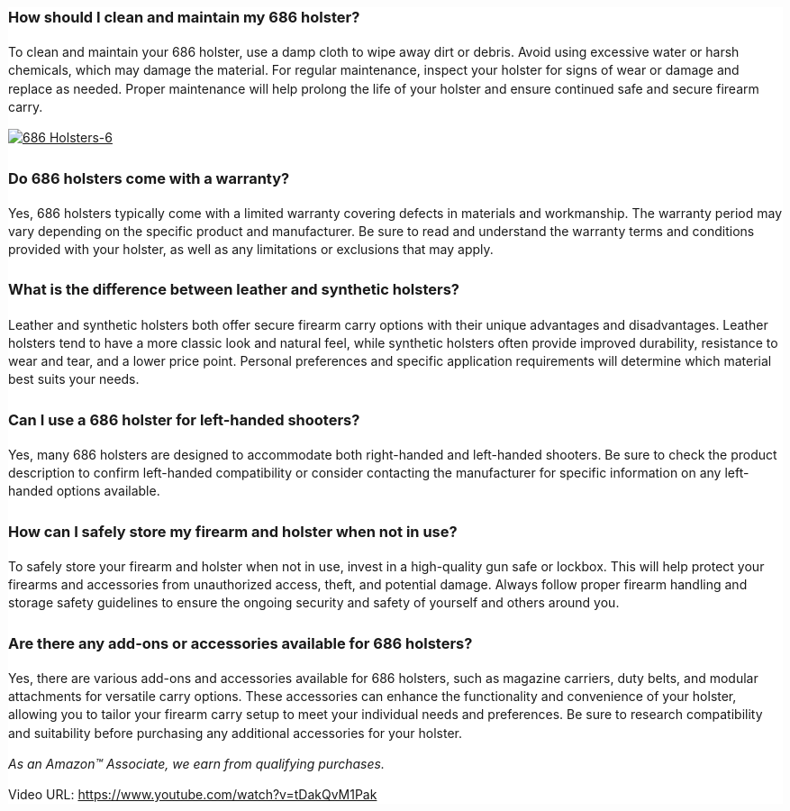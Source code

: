 ### How should I clean and maintain my 686 holster?

To clean and maintain your 686 holster, use a damp cloth to wipe away dirt or debris. Avoid using excessive water or harsh chemicals, which may damage the material. For regular maintenance, inspect your holster for signs of wear or damage and replace as needed. Proper maintenance will help prolong the life of your holster and ensure continued safe and secure firearm carry.

<div><a href="https://serp.ly/@universityofguns/amazon/686-holsters?utm_source=universityofguns&utm_medium=website&utm_campaign=universityofguns.com&utm_content=686-holsters&utm_term=686-holsters-6"><img src="https://imagedelivery.net/vy2bglCGN6hEeWOnSe2c7A/686+Holsters-6/public" alt="686 Holsters-6"></a></div>

### Do 686 holsters come with a warranty?

Yes, 686 holsters typically come with a limited warranty covering defects in materials and workmanship. The warranty period may vary depending on the specific product and manufacturer. Be sure to read and understand the warranty terms and conditions provided with your holster, as well as any limitations or exclusions that may apply.

### What is the difference between leather and synthetic holsters?

Leather and synthetic holsters both offer secure firearm carry options with their unique advantages and disadvantages. Leather holsters tend to have a more classic look and natural feel, while synthetic holsters often provide improved durability, resistance to wear and tear, and a lower price point. Personal preferences and specific application requirements will determine which material best suits your needs.

### Can I use a 686 holster for left-handed shooters?

Yes, many 686 holsters are designed to accommodate both right-handed and left-handed shooters. Be sure to check the product description to confirm left-handed compatibility or consider contacting the manufacturer for specific information on any left-handed options available.

### How can I safely store my firearm and holster when not in use?

To safely store your firearm and holster when not in use, invest in a high-quality gun safe or lockbox. This will help protect your firearms and accessories from unauthorized access, theft, and potential damage. Always follow proper firearm handling and storage safety guidelines to ensure the ongoing security and safety of yourself and others around you.

### Are there any add-ons or accessories available for 686 holsters?

Yes, there are various add-ons and accessories available for 686 holsters, such as magazine carriers, duty belts, and modular attachments for versatile carry options. These accessories can enhance the functionality and convenience of your holster, allowing you to tailor your firearm carry setup to meet your individual needs and preferences. Be sure to research compatibility and suitability before purchasing any additional accessories for your holster.

_As an Amazon™ Associate, we earn from qualifying purchases._

Video URL: https://www.youtube.com/watch?v=tDakQvM1Pak
